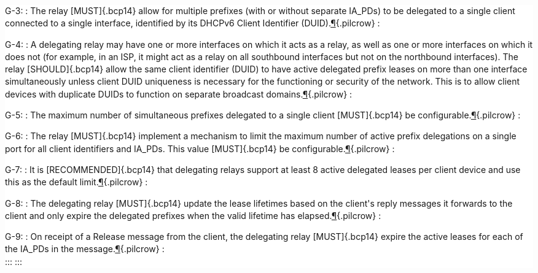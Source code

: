 G-3:
:   The relay [MUST]{.bcp14} allow for multiple prefixes (with or
    without separate IA_PDs) to be delegated to a single client
    connected to a single interface, identified by its DHCPv6 Client
    Identifier (DUID).[¶](#section-4.1-1.3){.pilcrow}
:   

G-4:
:   A delegating relay may have one or more interfaces on which it acts
    as a relay, as well as one or more interfaces on which it does not
    (for example, in an ISP, it might act as a relay on all southbound
    interfaces but not on the northbound interfaces). The relay
    [SHOULD]{.bcp14} allow the same client identifier (DUID) to have
    active delegated prefix leases on more than one interface
    simultaneously unless client DUID uniqueness is necessary for the
    functioning or security of the network. This is to allow client
    devices with duplicate DUIDs to function on separate broadcast
    domains.[¶](#section-4.1-1.4){.pilcrow}
:   

G-5:
:   The maximum number of simultaneous prefixes delegated to a single
    client [MUST]{.bcp14} be
    configurable.[¶](#section-4.1-1.5){.pilcrow}
:   

G-6:
:   The relay [MUST]{.bcp14} implement a mechanism to limit the maximum
    number of active prefix delegations on a single port for all client
    identifiers and IA_PDs. This value [MUST]{.bcp14} be
    configurable.[¶](#section-4.1-1.6){.pilcrow}
:   

G-7:
:   It is [RECOMMENDED]{.bcp14} that delegating relays support at least
    8 active delegated leases per client device and use this as the
    default limit.[¶](#section-4.1-1.7){.pilcrow}
:   

G-8:
:   The delegating relay [MUST]{.bcp14} update the lease lifetimes based
    on the client\'s reply messages it forwards to the client and only
    expire the delegated prefixes when the valid lifetime has
    elapsed.[¶](#section-4.1-1.8){.pilcrow}
:   

G-9:
:   On receipt of a Release message from the client, the delegating
    relay [MUST]{.bcp14} expire the active leases for each of the IA_PDs
    in the message.[¶](#section-4.1-1.9){.pilcrow}
:   
:::
:::

